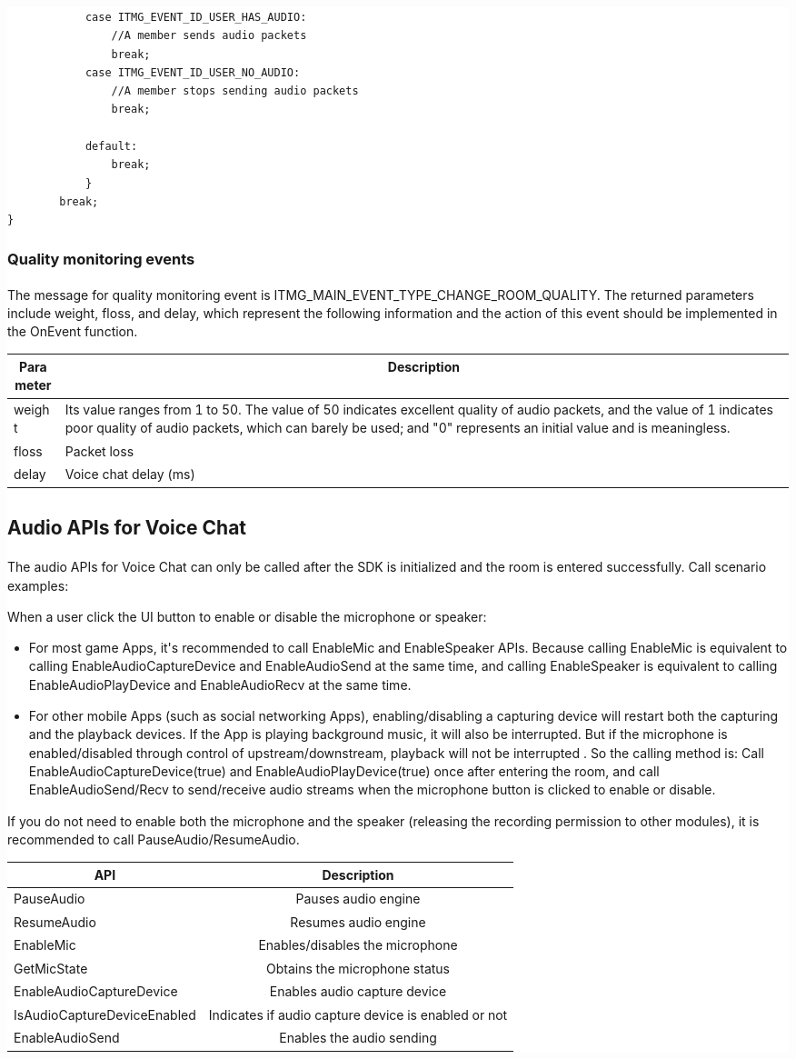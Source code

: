 ```
		    case ITMG_EVENT_ID_USER_HAS_AUDIO:
			    //A member sends audio packets
			    break;
		    case ITMG_EVENT_ID_USER_NO_AUDIO:
			    //A member stops sending audio packets
			    break;
		  
		    default:
			    break;
 		    }
		break;
}

```


### Quality monitoring events
The message for quality monitoring event is ITMG_MAIN_EVENT_TYPE_CHANGE_ROOM_QUALITY. The returned parameters include weight, floss, and delay, which represent the following information and the action of this event should be implemented in the OnEvent function.

| Parameter | Description |
| ------------- |-------------|
|weight    				| Its value ranges from 1 to 50. The value of 50 indicates excellent quality of audio packets, and the value of 1 indicates poor quality of audio packets, which can barely be used; and "0" represents an initial value and is meaningless. |
|floss    				| Packet loss |
|delay    		| Voice chat delay (ms) |


## Audio APIs for Voice Chat
The audio APIs for Voice Chat can only be called after the SDK is initialized and the room is entered successfully.
Call scenario examples:

When a user click the UI button to enable or disable the microphone or speaker:
- For most game Apps, it's recommended to call EnableMic and EnableSpeaker APIs. Because calling EnableMic is equivalent to calling EnableAudioCaptureDevice and EnableAudioSend at the same time, and calling EnableSpeaker is equivalent to calling EnableAudioPlayDevice and EnableAudioRecv at the same time.

- For other mobile Apps (such as social networking Apps), enabling/disabling a capturing device will restart both the capturing and the playback devices. If the App is playing background music, it will also be interrupted. But if the microphone is enabled/disabled through control of upstream/downstream, playback will not be interrupted . So the calling method is: Call EnableAudioCaptureDevice(true) and EnableAudioPlayDevice(true) once after entering the room, and call EnableAudioSend/Recv to send/receive audio streams when the microphone button is clicked to enable or disable.

If you do not need to enable both the microphone and the speaker (releasing the recording permission to other modules), it is recommended to call PauseAudio/ResumeAudio.

| API | Description |
| ------------- |:-------------:|
|PauseAudio    				       	   |Pauses audio engine		 |
|ResumeAudio    				      	 | Resumes audio engine		 |
|EnableMic    						|Enables/disables the microphone |
|GetMicState    						|Obtains the microphone status |
|EnableAudioCaptureDevice    		|Enables audio capture device		|
|IsAudioCaptureDeviceEnabled    	|Indicates if audio capture device is enabled or not	|
|EnableAudioSend    				|Enables the audio sending 	|